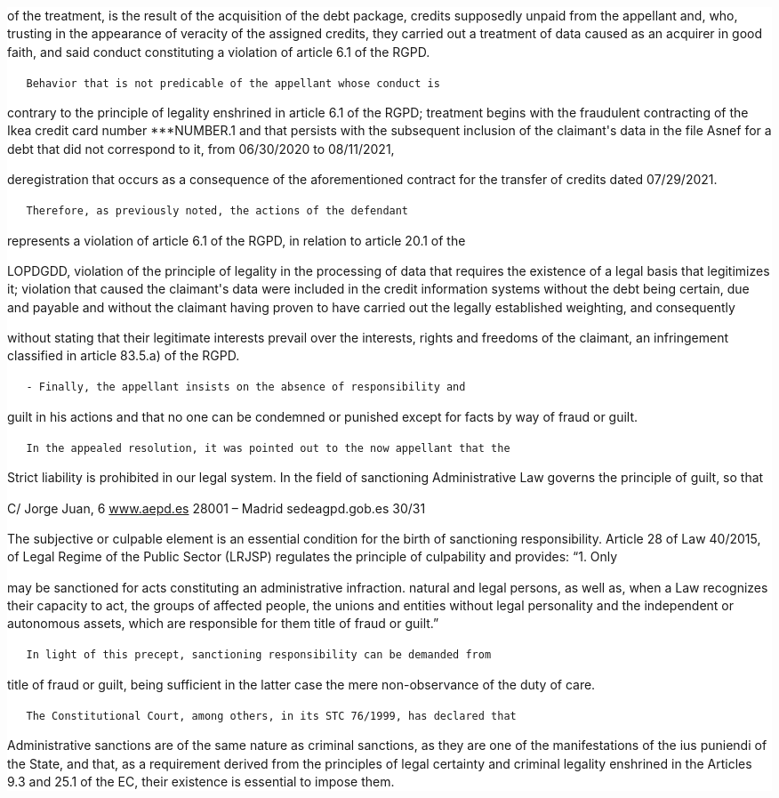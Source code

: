 of the treatment, is the result of the acquisition of the debt package, credits
supposedly unpaid from the appellant and, who, trusting in the
appearance of veracity of the assigned credits, they carried out a treatment of
data caused as an acquirer in good faith, and said
conduct constituting a violation of article 6.1 of the RGPD.

       Behavior that is not predicable of the appellant whose conduct is
contrary to the principle of legality enshrined in article 6.1 of the RGPD; treatment
begins with the fraudulent contracting of the Ikea credit card number \*\*\*NUMBER.1 and
that persists with the subsequent inclusion of the claimant's data in the file
Asnef for a debt that did not correspond to it, from 06/30/2020 to 08/11/2021,

deregistration that occurs as a consequence of the aforementioned contract for the transfer of
credits dated 07/29/2021.

       Therefore, as previously noted, the actions of the defendant
represents a violation of article 6.1 of the RGPD, in relation to article 20.1 of the

LOPDGDD, violation of the principle of legality in the processing of data that
requires the existence of a legal basis that legitimizes it; violation that caused
the claimant's data were included in the credit information systems
without the debt being certain, due and payable and without the claimant having
proven to have carried out the legally established weighting, and consequently

without stating that their legitimate interests prevail over the interests, rights and
freedoms of the claimant, an infringement classified in article 83.5.a) of the RGPD.

       - Finally, the appellant insists on the absence of responsibility and
guilt in his actions and that no one can be condemned or punished except for
facts by way of fraud or guilt.

       In the appealed resolution, it was pointed out to the now appellant that the
Strict liability is prohibited in our legal system. In the field
of sanctioning Administrative Law governs the principle of guilt, so that

C/ Jorge Juan, 6 www.aepd.es
28001 – Madrid sedeagpd.gob.es 30/31

The subjective or culpable element is an essential condition for the birth of
sanctioning responsibility. Article 28 of Law 40/2015, of Legal Regime
of the Public Sector (LRJSP) regulates the principle of culpability and provides: “1. Only

may be sanctioned for acts constituting an administrative infraction.
natural and legal persons, as well as, when a Law recognizes their capacity to
act, the groups of affected people, the unions and entities without legal personality and the
independent or autonomous assets, which are responsible for them
title of fraud or guilt.”

       In light of this precept, sanctioning responsibility can be demanded from
title of fraud or guilt, being sufficient in the latter case the mere non-observance of the
duty of care.

       The Constitutional Court, among others, in its STC 76/1999, has declared that

Administrative sanctions are of the same nature as criminal sanctions, as they are
one of the manifestations of the ius puniendi of the State, and that, as a requirement
derived from the principles of legal certainty and criminal legality enshrined in the
Articles 9.3 and 25.1 of the EC, their existence is essential to impose them.
